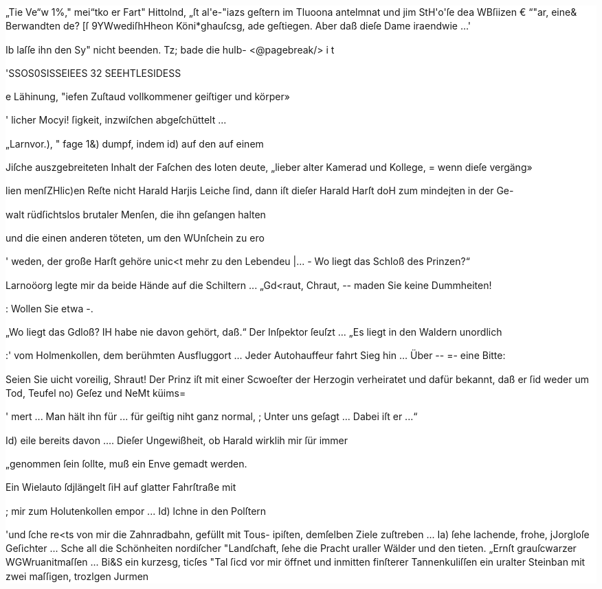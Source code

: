 „Tie Ve“w 1%," mei“tko er Fart" Hittolnd, „ſt al'e-"iazs
geſtern im Tluoona antelmnat und jim StH'o'ſe dea WBſiizen
€ “"ar, eine& Berwandten de? [ſ 9YWwediſhHheon Köni*ghauſcsg, ade
geſtiegen. Aber daß dieſe Dame iraendwie ...'

Ib laſſe ihn den Sy" nicht beenden. Tz; bade die hulb-
<@pagebreak/>
i
t

'SSOS0SISSEIEES 32 SEEHTLESIDESS

e
Lähinung, "iefen Zuſtaud vollkommener geiſtiger und körper»

' licher Mocyi! ſigkeit, inzwiſchen abgeſchüttelt ...

„Larnvor.), " fage 1&) dumpf, indem id) auf den auf einem

Jiſche auszgebreiteten Inhalt der Faſchen des Ioten deute,
„lieber alter Kamerad und Kollege, = wenn dieſe vergäng»

lien menſZHlic)en Reſte nicht Harald Harjis Leiche ſind,
dann iſt dieſer Harald Harſt doH zum mindejten in der Ge-

walt rüdſichtslos brutaler Menſen, die ihn geſangen halten

und die einen anderen töteten, um den WUnſchein zu ero

' weden, der große Harſt gehöre unic<t mehr zu den Lebendeu
|... - Wo liegt das Schloß des Prinzen?“

Larnoöorg legte mir da beide Hände auf die Schiltern ...
„Gd<raut, Chraut, -- maden Sie keine Dummheiten!

: Wollen Sie etwa -.

„Wo liegt das Gdloß? IH habe nie davon gehört, daß.“
Der Inſpektor ſeuſzt ... „Es liegt in den Waldern unordlich

:' vom Holmenkollen, dem berühmten Ausfluggort ... Jeder
 Autohauffeur fahrt Sieg hin ... Über -- =- eine Bitte:

Seien Sie uicht voreilig, Shraut! Der Prinz iſt mit einer
Scwoeſter der Herzogin verheiratet und dafür bekannt, daß
er ſid weder um Tod, Teufel no) Geſez und NeMt küims=

' mert ... Man hält ihn für ... für geiſtig niht ganz normal,
; Unter uns geſagt ... Dabei iſt er ...“

Id) eile bereits davon ....
Dieſer Ungewißheit, ob Harald wirklih mir ſür immer

„genommen ſein ſollte, muß ein Enve gemadt werden.

Ein Wielauto ſdjlängelt ſiH auf glatter Fahrſtraße mit

; mir zum Holutenkollen empor ... Id) lchne in den Polſtern

'und ſche re<ts von mir die Zahnradbahn, gefüllt mit Tous-
ipiſten, demſelben Ziele zuſtreben ... Ia) ſehe lachende, frohe,
jJorgloſe Geſichter ... Sche all die Schönheiten nordiſcher
"Landſchaft, ſehe die Pracht uraller Wälder und den tieten.
„Ernſt grauſcwarzer WGWruanitmaſſen ... Bi&S ein kurzesg, ticſes
"Tal ſicd vor mir öffnet und inmitten finſterer Tannenkuliſſen
ein uralter Steinban mit zwei maſſigen, trozlgen Jurmen
